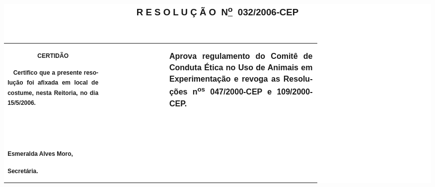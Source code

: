 <body lang=PT-BR link=blue vlink=purple style='tab-interval:35.4pt'>

<div class=Section1>

<p class=MsoNormal align=center style='text-align:center'><b style='mso-bidi-font-weight:
normal'><span style='font-size:14.0pt;mso-bidi-font-size:10.0pt;font-family:
Arial;mso-bidi-font-family:"Times New Roman"'>R E S O L U Ç Ã O<span
style='mso-spacerun:yes'>  </span>N<u><sup>o</sup></u><span
style='mso-spacerun:yes'>  </span>032/2006-CEP<o:p></o:p></span></b></p>

<p class=BodyText21><span style='font-size:10.0pt;font-family:Arial;mso-bidi-font-family:
"Times New Roman"'><o:p>&nbsp;</o:p></span></p>

<table class=MsoNormalTable border=0 cellspacing=0 cellpadding=0 width=631
 style='width:473.2pt;border-collapse:collapse;mso-padding-alt:0cm 5.4pt 0cm 5.4pt'>
 <tr style='mso-yfti-irow:0;mso-yfti-firstrow:yes;mso-yfti-lastrow:yes'>
  <td width=196 valign=top style='width:147.15pt;padding:0cm 5.4pt 0cm 5.4pt'>
  <p class=MsoNormal align=center style='text-align:center'><b
  style='mso-bidi-font-weight:normal'><span style='font-size:9.0pt;mso-bidi-font-size:
  10.0pt;font-family:Arial;mso-bidi-font-family:"Times New Roman"'>CERTIDÃO<o:p></o:p></span></b></p>
  <p class=MsoNormal style='text-align:justify'><b style='mso-bidi-font-weight:
  normal'><span style='font-size:9.0pt;mso-bidi-font-size:10.0pt;font-family:
  Arial;mso-bidi-font-family:"Times New Roman"'><span
  style='mso-spacerun:yes'>   </span>Certifico que a presente resolução foi
  afixada em local de costume, nesta Reitoria, no dia 15/5/2006.<o:p></o:p></span></b></p>
  <p class=MsoNormal><b style='mso-bidi-font-weight:normal'><span
  style='font-size:9.0pt;mso-bidi-font-size:10.0pt;font-family:Arial;
  mso-bidi-font-family:"Times New Roman"'><o:p>&nbsp;</o:p></span></b></p>
  <p class=MsoNormal><b style='mso-bidi-font-weight:normal'><span
  style='font-size:9.0pt;mso-bidi-font-size:10.0pt;font-family:Arial;
  mso-bidi-font-family:"Times New Roman"'><o:p>&nbsp;</o:p></span></b></p>
  <p class=MsoNormal><b style='mso-bidi-font-weight:normal'><span
  style='font-size:9.0pt;mso-bidi-font-size:10.0pt;font-family:Arial;
  mso-bidi-font-family:"Times New Roman"'>Esmeralda Alves Moro,<o:p></o:p></span></b></p>
  <p class=MsoNormal><b style='mso-bidi-font-weight:normal'><span
  style='font-size:9.0pt;mso-bidi-font-size:10.0pt;font-family:Arial;
  mso-bidi-font-family:"Times New Roman"'>Secretária.<o:p></o:p></span></b></p>
  </td>
  <td width=123 valign=top style='width:92.15pt;padding:0cm 5.4pt 0cm 5.4pt'>
  <p class=MsoNormal style='margin-right:-5.4pt'><b style='mso-bidi-font-weight:
  normal'><span style='font-size:11.0pt;mso-bidi-font-size:10.0pt;font-family:
  Arial;mso-bidi-font-family:"Times New Roman"'><o:p>&nbsp;</o:p></span></b></p>
  </td>
  <td width=312 valign=top style='width:233.9pt;padding:0cm 5.4pt 0cm 5.4pt'>
  <p class=MsoNormal style='margin-right:1.7pt;text-align:justify'><b
  style='mso-bidi-font-weight:normal'><span style='font-size:12.0pt;mso-bidi-font-size:
  10.0pt;font-family:Arial;mso-bidi-font-family:"Times New Roman"'>Aprova
  regulamento do Comitê de Conduta Ética no Uso de Animais em Experimentação e
  revoga as Resoluções n<sup>os</sup> 047/2000-CEP e 109/2000-CEP.<o:p></o:p></span></b></p>
  <p class=MsoNormal style='margin-right:1.7pt;text-align:justify'><b
  style='mso-bidi-font-weight:normal'><span style='font-size:12.0pt;mso-bidi-font-size:
  10.0pt;font-family:Arial;mso-bidi-font-family:"Times New Roman"'><o:p>&nbsp;</o:p></span></b></p>
  </td>
 </tr>
</table>
